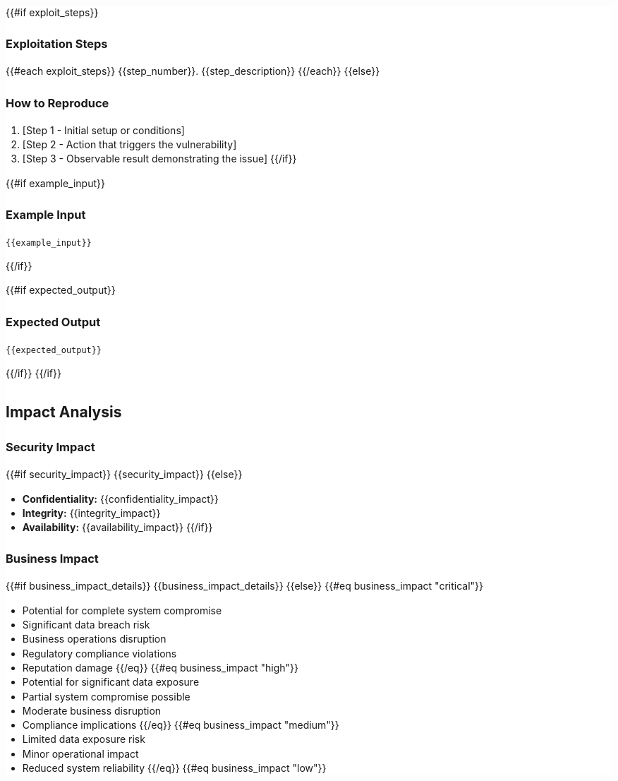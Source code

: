 {{#if exploit_steps}}
### Exploitation Steps
{{#each exploit_steps}}
{{step_number}}. {{step_description}}
{{/each}}
{{else}}
### How to Reproduce
1. [Step 1 - Initial setup or conditions]
2. [Step 2 - Action that triggers the vulnerability]
3. [Step 3 - Observable result demonstrating the issue]
{{/if}}

{{#if example_input}}
### Example Input
```
{{example_input}}
```
{{/if}}

{{#if expected_output}}
### Expected Output
```
{{expected_output}}
```
{{/if}}
{{/if}}

## Impact Analysis

### Security Impact
{{#if security_impact}}
{{security_impact}}
{{else}}
- **Confidentiality:** {{confidentiality_impact}}
- **Integrity:** {{integrity_impact}}
- **Availability:** {{availability_impact}}
{{/if}}

### Business Impact
{{#if business_impact_details}}
{{business_impact_details}}
{{else}}
{{#eq business_impact "critical"}}
- Potential for complete system compromise
- Significant data breach risk
- Business operations disruption
- Regulatory compliance violations
- Reputation damage
{{/eq}}
{{#eq business_impact "high"}}
- Potential for significant data exposure
- Partial system compromise possible
- Moderate business disruption
- Compliance implications
{{/eq}}
{{#eq business_impact "medium"}}
- Limited data exposure risk
- Minor operational impact
- Reduced system reliability
{{/eq}}
{{#eq business_impact "low"}}